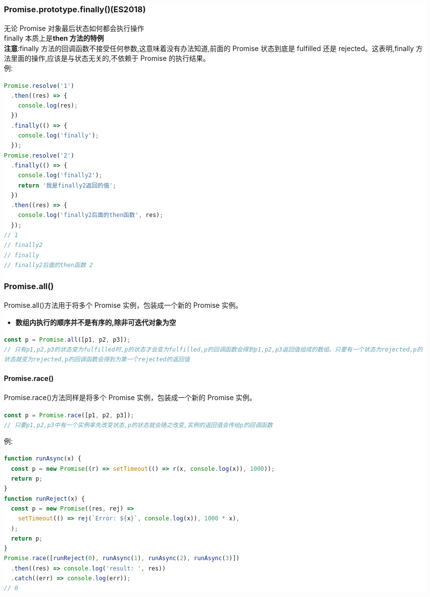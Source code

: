 ### Promise.prototype.finally()(ES2018)

无论 Promise 对象最后状态如何都会执行操作  
finally 本质上是**then 方法的特例**  
**注意**:finally 方法的回调函数不接受任何参数,这意味着没有办法知道,前面的 Promise 状态到底是 fulfilled 还是 rejected。这表明,finally 方法里面的操作,应该是与状态无关的,不依赖于 Promise 的执行结果。  
例:

```js
Promise.resolve('1')
  .then((res) => {
    console.log(res);
  })
  .finally(() => {
    console.log('finally');
  });
Promise.resolve('2')
  .finally(() => {
    console.log('finally2');
    return '我是finally2返回的值';
  })
  .then((res) => {
    console.log('finally2后面的then函数', res);
  });
// 1
// finally2
// finally
// finally2后面的then函数 2
```

### Promise.all()

Promise.all()方法用于将多个 Promise 实例，包装成一个新的 Promise 实例。

- **数组内执行的顺序并不是有序的,除非可迭代对象为空**

```js
const p = Promise.all([p1, p2, p3]);
// 只有p1,p2,p3的状态变为fulfilled时,p的状态才会变为fulfilled,p的回调函数会得到p1,p2,p3返回值组成的数组。只要有一个状态为rejected,p的状态就变为rejected,p的回调函数会得到为第一个rejected的返回值
```

#### Promise.race()

Promise.race()方法同样是将多个 Promise 实例，包装成一个新的 Promise 实例。

```js
const p = Promise.race([p1, p2, p3]);
// 只要p1,p2,p3中有一个实例率先改变状态,p的状态就会随之改变,实例的返回值会传给p的回调函数
```

例:

```js
function runAsync(x) {
  const p = new Promise((r) => setTimeout(() => r(x, console.log(x)), 1000));
  return p;
}
function runReject(x) {
  const p = new Promise((res, rej) =>
    setTimeout(() => rej(`Error: ${x}`, console.log(x)), 1000 * x),
  );
  return p;
}
Promise.race([runReject(0), runAsync(1), runAsync(2), runAsync(3)])
  .then((res) => console.log('result: ', res))
  .catch((err) => console.log(err));
// 0
```